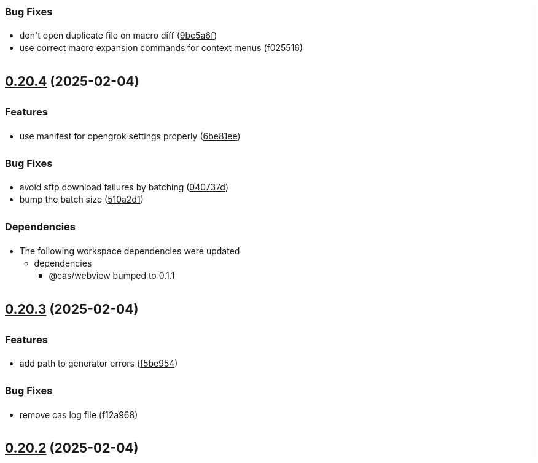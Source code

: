 
### Bug Fixes

* don't open duplicate file on macro diff ([9bc5a6f](github.sec.samsung.net/CO7-SRPOL-Mobile-Security/cas-vscode-extension/commit/9bc5a6f16122287cd1c4f29c028577dca9695406))
* use correct macro expansion commands for context menus ([f025516](github.sec.samsung.net/CO7-SRPOL-Mobile-Security/cas-vscode-extension/commit/f025516a0658099857e23176903af2ed000eece1))

## [0.20.4](github.sec.samsung.net/CO7-SRPOL-Mobile-Security/cas-vscode-extension/compare/cas-extension-v0.20.3...cas-extension-v0.20.4) (2025-02-04)


### Features

* use manifest for opengrok settings properly ([6be81ee](github.sec.samsung.net/CO7-SRPOL-Mobile-Security/cas-vscode-extension/commit/6be81ee7f891932b39756e5719a4cc9cc11d77d5))


### Bug Fixes

* avoid sftp download failures by batching ([040737d](github.sec.samsung.net/CO7-SRPOL-Mobile-Security/cas-vscode-extension/commit/040737dd7d4ef6dc1e06e9d1f1171bc3ef9e6a34))
* bump the batch size ([510a2d1](github.sec.samsung.net/CO7-SRPOL-Mobile-Security/cas-vscode-extension/commit/510a2d1486201d6efa74cb6d9821ca35e6fba1fd))


### Dependencies

* The following workspace dependencies were updated
  * dependencies
    * @cas/webview bumped to 0.1.1

## [0.20.3](github.sec.samsung.net/CO7-SRPOL-Mobile-Security/cas-vscode-extension/compare/cas-extension-v0.20.2...cas-extension-v0.20.3) (2025-02-04)


### Features

* add path to generator errors ([f5be954](github.sec.samsung.net/CO7-SRPOL-Mobile-Security/cas-vscode-extension/commit/f5be954592fc355f38386c452b6a317f16af4d80))


### Bug Fixes

* remove cas log file ([f12a968](github.sec.samsung.net/CO7-SRPOL-Mobile-Security/cas-vscode-extension/commit/f12a968883315b23f5df964af45f390c7de942c1))

## [0.20.2](github.sec.samsung.net/CO7-SRPOL-Mobile-Security/cas-vscode-extension/compare/cas-extension-v0.20.1...cas-extension-v0.20.2) (2025-02-04)
